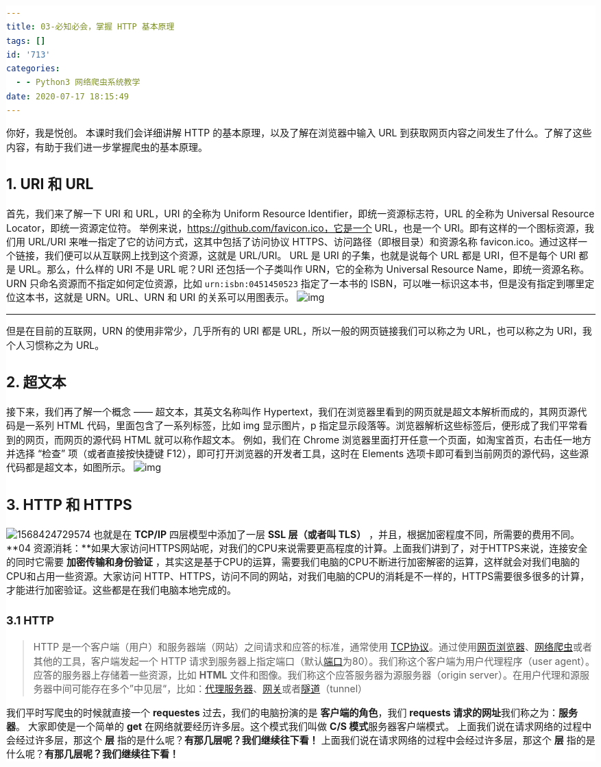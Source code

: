 ```yaml
---
title: 03-必知必会，掌握 HTTP 基本原理
tags: []
id: '713'
categories:
  - - Python3 网络爬虫系统教学
date: 2020-07-17 18:15:49
---
```


你好，我是悦创。 本课时我们会详细讲解 HTTP 的基本原理，以及了解在浏览器中输入 URL 到获取网页内容之间发生了什么。了解了这些内容，有助于我们进一步掌握爬虫的基本原理。

## 1\. URI 和 URL

首先，我们来了解一下 URI 和 URL，URI 的全称为 Uniform Resource Identifier，即统一资源标志符，URL 的全称为 Universal Resource Locator，即统一资源定位符。 举例来说，https://github.com/favicon.ico，它是一个 URL，也是一个 URI。即有这样的一个图标资源，我们用 URL/URI 来唯一指定了它的访问方式，这其中包括了访问协议 HTTPS、访问路径（即根目录）和资源名称 favicon.ico。通过这样一个链接，我们便可以从互联网上找到这个资源，这就是 URL/URI。 URL 是 URI 的子集，也就是说每个 URL 都是 URI，但不是每个 URI 都是 URL。那么，什么样的 URI 不是 URL 呢？URI 还包括一个子类叫作 URN，它的全称为 Universal Resource Name，即统一资源名称。 URN 只命名资源而不指定如何定位资源，比如 `urn:isbn:0451450523` 指定了一本书的 ISBN，可以唯一标识这本书，但是没有指定到哪里定位这本书，这就是 URN。URL、URN 和 URI 的关系可以用图表示。 ![img](https://images-aiyc-1301641396.cos.ap-guangzhou.myqcloud.com/20200717181053.jpg)

* * *

但是在目前的互联网，URN 的使用非常少，几乎所有的 URI 都是 URL，所以一般的网页链接我们可以称之为 URL，也可以称之为 URI，我个人习惯称之为 URL。

## 2\. 超文本

接下来，我们再了解一个概念 —— 超文本，其英文名称叫作 Hypertext，我们在浏览器里看到的网页就是超文本解析而成的，其网页源代码是一系列 HTML 代码，里面包含了一系列标签，比如 img 显示图片，p 指定显示段落等。浏览器解析这些标签后，便形成了我们平常看到的网页，而网页的源代码 HTML 就可以称作超文本。 例如，我们在 Chrome 浏览器里面打开任意一个页面，如淘宝首页，右击任一地方并选择 “检查” 项（或者直接按快捷键 F12），即可打开浏览器的开发者工具，这时在 Elements 选项卡即可看到当前网页的源代码，这些源代码都是超文本，如图所示。 ![img](https://images-aiyc-1301641396.cos.ap-guangzhou.myqcloud.com/20200717181059.png)

## 3\. HTTP 和 HTTPS

![1568424729574](https://images-aiyc-1301641396.cos.ap-guangzhou.myqcloud.com/20200717181113.png) 也就是在 **TCP/IP** 四层模型中添加了一层 **SSL 层（或者叫 TLS）** ，并且，根据加密程度不同，所需要的费用不同。 **04 资源消耗：**如果大家访问HTTPS网站呢，对我们的CPU来说需要更高程度的计算。上面我们讲到了，对于HTTPS来说，连接安全的同时它需要 **加密传输和身份验证** ，其实这是基于CPU的运算，需要我们电脑的CPU不断进行加密解密的运算，这样就会对我们电脑的CPU和占用一些资源。大家访问 HTTP、HTTPS，访问不同的网站，对我们电脑的CPU的消耗是不一样的，HTTPS需要很多很多的计算，才能进行加密验证。这些都是在我们电脑本地完成的。

### 3.1 HTTP

> HTTP 是一个客户端（用户）和服务器端（网站）之间请求和应答的标准，通常使用 [TCP协议](https://baike.baidu.com/item/TCP/33012?fromtitle=TCP%E5%8D%8F%E8%AE%AE&fromid=8988699&fr=aladdin)。通过使用[网页浏览器](https://baike.baidu.com/item/%E7%BD%91%E9%A1%B5%E6%B5%8F%E8%A7%88%E5%99%A8/8309940?fr=aladdin)、[网络爬虫](https://baike.baidu.com/item/%E7%BD%91%E7%BB%9C%E7%88%AC%E8%99%AB)或者其他的工具，客户端发起一个 HTTP 请求到服务器上指定端口（默认[端口](https://baike.baidu.com/item/%E7%AB%AF%E5%8F%A3)为80）。我们称这个客户端为用户代理程序（user agent）。应答的服务器上存储着一些资源，比如 **HTML** 文件和图像。我们称这个应答服务器为源服务器（origin server）。在用户代理和源服务器中间可能存在多个”中见层“，比如：[代理服务器](https://baike.baidu.com/item/%E4%BB%A3%E7%90%86%E6%9C%8D%E5%8A%A1%E5%99%A8/97996?fr=aladdin)、[网关](https://baike.baidu.com/item/%E7%BD%91%E5%85%B3)或者[隧道](https://baike.baidu.com/item/%E7%BD%91%E7%BB%9C%E9%9A%A7%E9%81%93/3993106?fr=aladdin)（tunnel）

我们平时写爬虫的时候就直接一个 **requestes** 过去，我们的电脑扮演的是 **客户端的角色**，我们 **requests 请求的网址**我们称之为：**服务器**。 大家即使是一个简单的 **get** 在网络就要经历许多层。这个模式我们叫做 **C/S 模式**服务器客户端模式。 上面我们说在请求网络的过程中会经过许多层，那这个 **层** 指的是什么呢？**有那几层呢？我们继续往下看！** 上面我们说在请求网络的过程中会经过许多层，那这个 **层** 指的是什么呢？**有那几层呢？我们继续往下看！**
